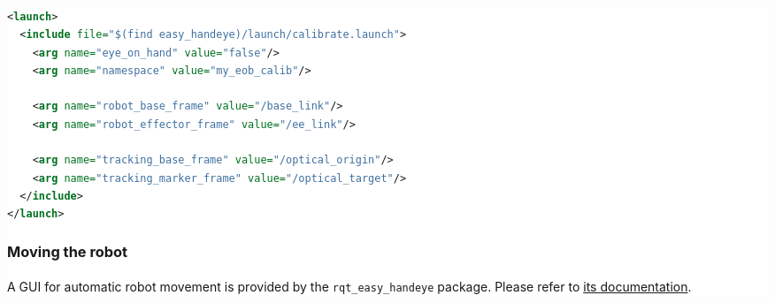 ```xml
<launch>
  <include file="$(find easy_handeye)/launch/calibrate.launch">
    <arg name="eye_on_hand" value="false"/>
    <arg name="namespace" value="my_eob_calib"/>

    <arg name="robot_base_frame" value="/base_link"/>
    <arg name="robot_effector_frame" value="/ee_link"/>

    <arg name="tracking_base_frame" value="/optical_origin"/>
    <arg name="tracking_marker_frame" value="/optical_target"/>
  </include>
</launch>
```


### Moving the robot

A GUI for automatic robot movement is provided by the `rqt_easy_handeye` package. Please refer to [its documentation](rqt_easy_handeye/README.md).

